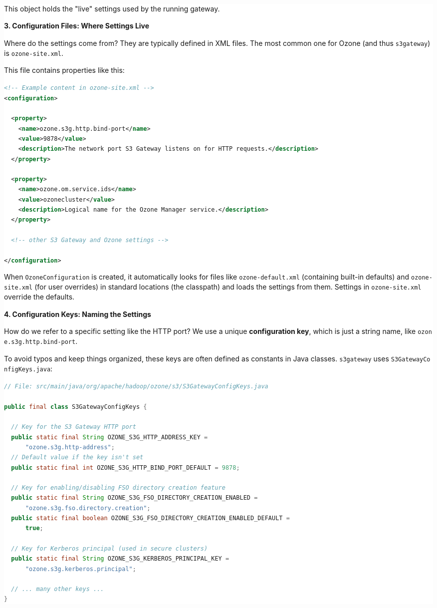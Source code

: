 This object holds the "live" settings used by the running gateway.

**3. Configuration Files: Where Settings Live**

Where do the settings come from? They are typically defined in XML files. The most common one for Ozone (and thus `s3gateway`) is `ozone-site.xml`.

This file contains properties like this:

```xml
<!-- Example content in ozone-site.xml -->
<configuration>

  <property>
    <name>ozone.s3g.http.bind-port</name>
    <value>9878</value>
    <description>The network port S3 Gateway listens on for HTTP requests.</description>
  </property>

  <property>
    <name>ozone.om.service.ids</name>
    <value>ozonecluster</value>
    <description>Logical name for the Ozone Manager service.</description>
  </property>

  <!-- other S3 Gateway and Ozone settings -->

</configuration>
```

When `OzoneConfiguration` is created, it automatically looks for files like `ozone-default.xml` (containing built-in defaults) and `ozone-site.xml` (for user overrides) in standard locations (the classpath) and loads the settings from them. Settings in `ozone-site.xml` override the defaults.

**4. Configuration Keys: Naming the Settings**

How do we refer to a specific setting like the HTTP port? We use a unique **configuration key**, which is just a string name, like `ozone.s3g.http.bind-port`.

To avoid typos and keep things organized, these keys are often defined as constants in Java classes. `s3gateway` uses `S3GatewayConfigKeys.java`:

```java
// File: src/main/java/org/apache/hadoop/ozone/s3/S3GatewayConfigKeys.java

public final class S3GatewayConfigKeys {

  // Key for the S3 Gateway HTTP port
  public static final String OZONE_S3G_HTTP_ADDRESS_KEY =
      "ozone.s3g.http-address";
  // Default value if the key isn't set
  public static final int OZONE_S3G_HTTP_BIND_PORT_DEFAULT = 9878;

  // Key for enabling/disabling FSO directory creation feature
  public static final String OZONE_S3G_FSO_DIRECTORY_CREATION_ENABLED =
      "ozone.s3g.fso.directory.creation";
  public static final boolean OZONE_S3G_FSO_DIRECTORY_CREATION_ENABLED_DEFAULT =
      true;

  // Key for Kerberos principal (used in secure clusters)
  public static final String OZONE_S3G_KERBEROS_PRINCIPAL_KEY =
      "ozone.s3g.kerberos.principal";

  // ... many other keys ...
}
```
